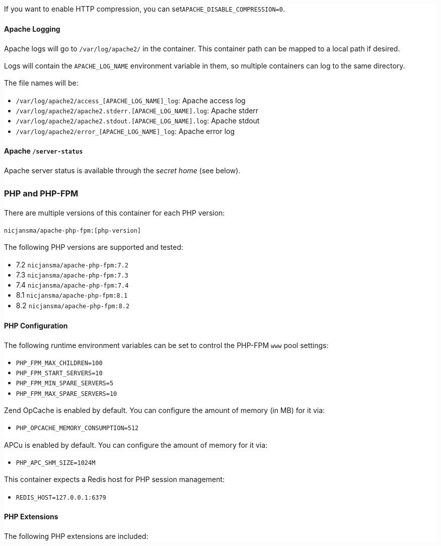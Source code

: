 If you want to enable HTTP compression, you can set`APACHE_DISABLE_COMPRESSION=0`.

#### Apache Logging

Apache logs will go to `/var/log/apache2/` in the container.  This container path can be mapped to a local path if desired.

Logs will contain the `APACHE_LOG_NAME` environment variable in them, so multiple containers can log to the same directory.

The file names will be:

* `/var/log/apache2/access_[APACHE_LOG_NAME]_log`: Apache access log
* `/var/log/apache2/apache2.stderr.[APACHE_LOG_NAME].log`: Apache stderr
* `/var/log/apache2/apache2.stdout.[APACHE_LOG_NAME].log`: Apache stdout
* `/var/log/apache2/error_[APACHE_LOG_NAME]_log`: Apache error log

#### Apache `/server-status`

Apache server status is available through the _secret home_ (see below).

### PHP and PHP-FPM

There are multiple versions of this container for each PHP version:

`nicjansma/apache-php-fpm:[php-version]`

The following PHP versions are supported and tested:

* 7.2 `nicjansma/apache-php-fpm:7.2`
* 7.3 `nicjansma/apache-php-fpm:7.3`
* 7.4 `nicjansma/apache-php-fpm:7.4`
* 8.1 `nicjansma/apache-php-fpm:8.1`
* 8.2 `nicjansma/apache-php-fpm:8.2`

#### PHP Configuration

The following runtime environment variables can be set to control the PHP-FPM `www` pool settings:

* `PHP_FPM_MAX_CHILDREN=100`
* `PHP_FPM_START_SERVERS=10`
* `PHP_FPM_MIN_SPARE_SERVERS=5`
* `PHP_FPM_MAX_SPARE_SERVERS=10`

Zend OpCache is enabled by default.  You can configure the amount of memory (in MB) for it via:

* `PHP_OPCACHE_MEMORY_CONSUMPTION=512`

APCu is enabled by default.  You can configure the amount of memory for it via:

* `PHP_APC_SHM_SIZE=1024M`

This container expects a Redis host for PHP session management:

* `REDIS_HOST=127.0.0.1:6379`

#### PHP Extensions

The following PHP extensions are included:
